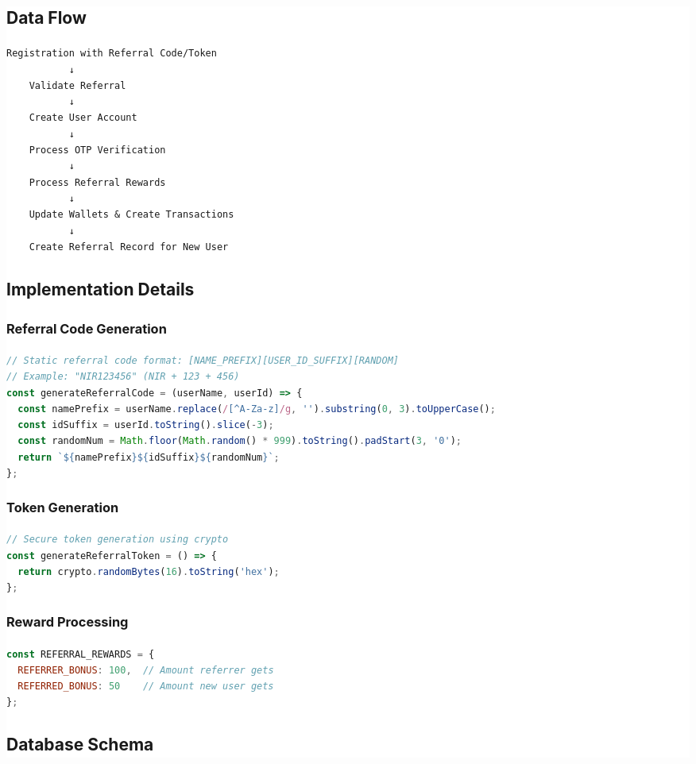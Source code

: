 ## Data Flow

```
Registration with Referral Code/Token
           ↓
    Validate Referral
           ↓
    Create User Account
           ↓
    Process OTP Verification
           ↓
    Process Referral Rewards
           ↓
    Update Wallets & Create Transactions
           ↓
    Create Referral Record for New User
```

## Implementation Details

### Referral Code Generation

```javascript
// Static referral code format: [NAME_PREFIX][USER_ID_SUFFIX][RANDOM]
// Example: "NIR123456" (NIR + 123 + 456)
const generateReferralCode = (userName, userId) => {
  const namePrefix = userName.replace(/[^A-Za-z]/g, '').substring(0, 3).toUpperCase();
  const idSuffix = userId.toString().slice(-3);
  const randomNum = Math.floor(Math.random() * 999).toString().padStart(3, '0');
  return `${namePrefix}${idSuffix}${randomNum}`;
};
```

### Token Generation

```javascript
// Secure token generation using crypto
const generateReferralToken = () => {
  return crypto.randomBytes(16).toString('hex');
};
```

### Reward Processing

```javascript
const REFERRAL_REWARDS = {
  REFERRER_BONUS: 100,  // Amount referrer gets
  REFERRED_BONUS: 50    // Amount new user gets
};
```

## Database Schema
